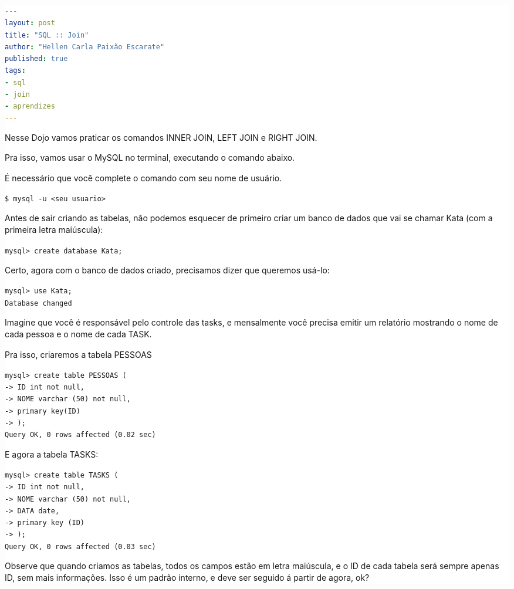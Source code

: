 ```yaml
---
layout: post
title: "SQL :: Join"
author: "Hellen Carla Paixão Escarate"
published: true
tags:
- sql 
- join 
- aprendizes
---
```


Nesse Dojo vamos praticar os comandos INNER JOIN, LEFT JOIN e RIGHT JOIN.

Pra isso, vamos usar o MySQL no terminal, executando o comando abaixo. 

É necessário que você complete o comando com seu nome de usuário. 

    $ mysql -u <seu usuario> 

Antes de sair criando as tabelas, não podemos esquecer de primeiro criar um banco de dados que vai se chamar Kata (com 
a primeira letra maiúscula): 

    mysql> create database Kata; 

Certo, agora com o banco de dados criado, precisamos dizer que queremos usá-lo: 

    mysql> use Kata; 
    Database changed

Imagine que você é responsável pelo controle das tasks, e mensalmente você precisa emitir um relatório mostrando o nome
de cada pessoa e o nome de cada TASK. 

Pra isso, criaremos a tabela PESSOAS

    mysql> create table PESSOAS (
    -> ID int not null,
    -> NOME varchar (50) not null,
    -> primary key(ID)
    -> );
    Query OK, 0 rows affected (0.02 sec)

E agora a tabela TASKS:

    mysql> create table TASKS (
    -> ID int not null,
    -> NOME varchar (50) not null,
    -> DATA date,
    -> primary key (ID)
    -> );
    Query OK, 0 rows affected (0.03 sec)

Observe que quando criamos as tabelas, todos os campos estão em letra maiúscula, e o ID de cada tabela será sempre
apenas ID, sem mais informações. Isso é um padrão interno, e deve ser seguido á partir de agora, ok? 
